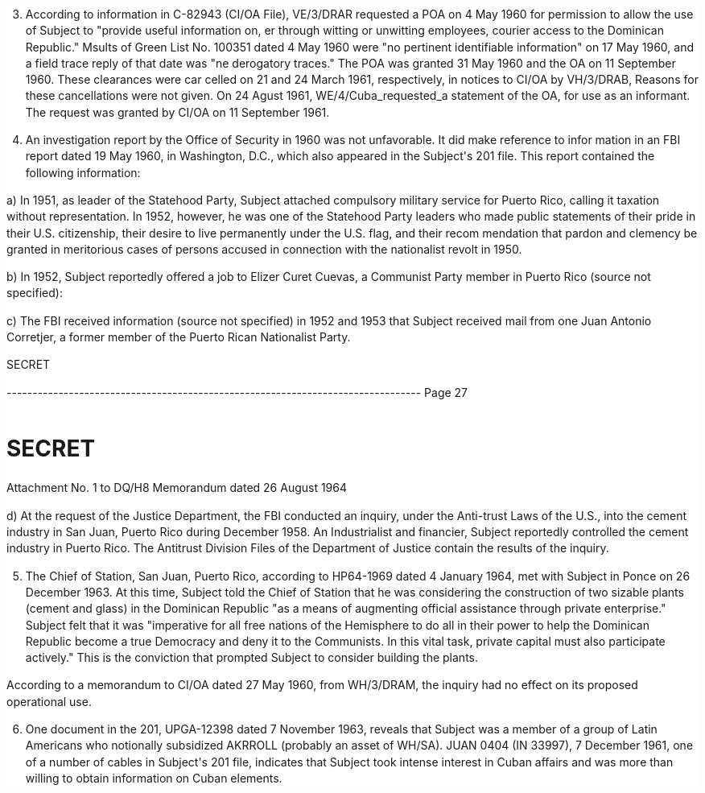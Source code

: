 3. According to information in C-82943 (CI/OA File), VE/3/DRAR requested a POA on 4 May 1960 for permission to allow the use of Subject to "provide useful information on, er through witting or unwitting employees, courier access to the Dominican Republic." Msults of Green List No. 100351 dated 4 May 1960 were "no pertinent identifiable information" on 17 May 1960, and a field trace reply of that date was "ne derogatory traces." The POA was granted 31 May 1960 and the OA on 11 September 1960. These clearances were car celled on 21 and 24 March 1961, respectively, in notices to CI/OA by VH/3/DRAB, Reasons for these cancellations were not given. On 24 Agust 1961, WE/4/Cuba_requested_a statement of the OA, for use as an informant. The request was granted by CI/OA on 11 September 1961.

4. An investigation report by the Office of Security in 1960 was not unfavorable. It did make reference to infor mation in an FBI report dated 19 May 1960, in Washington, D.C., which also appeared in the Subject's 201 file. This report contained the following information:

a) In 1951, as leader of the Statehood Party, Subject attached compulsory military service for Puerto Rico, calling it taxation without representation. In 1952, however, he was one of the Statehood Party leaders who made public statements of their pride in their U.S. citizenship, their desire to live permanently under the U.S. flag, and their recom mendation that pardon and clemency be granted in meritorious cases of persons accused in connection with the nationalist revolt in 1950.

b) In 1952, Subject reportedly offered a job to Elizer Curet Cuevas, a Communist Party member in Puerto Rico (source not specified):

c) The FBI received information (source not specified) in 1952 and 1953 that Subject received mail from one Juan Antonio Corretjer, a former member of the Puerto Rican Nationalist Party.

SECRET


-------------------------------------------------------------------------------- Page 27

# SECRET

Attachment No. 1 to
DQ/H8 Memorandum dated
26 August 1964

d) At the request of the Justice Department, the FBI conducted an inquiry, under the Anti-trust Laws of the U.S., into the cement industry in San Juan, Puerto Rico during December 1958. An Industrialist and financier, Subject reportedly controlled the cement industry in Puerto Rico. The Antitrust Division Files of the Department of Justice contain the results of the inquiry.

5. The Chief of Station, San Juan, Puerto Rico, according to HP64-1969 dated 4 January 1964, met with Subject in Ponce on 26 December 1963. At this time, Subject told the Chief of Station that he was considering the construction of two sizable plants (cement and glass) in the Dominican Republic "as a means of augmenting official assistance through private enterprise." Subject felt that it was "imperative for all free nations of the Hemisphere to do all in their power to help the Dominican Republic become a true Democracy and deny it to the Communists. In this vital task, private capital must also participate actively." This is the conviction that prompted Subject to consider building the plants.

According to a memorandum to CI/OA dated 27 May 1960, from WH/3/DRAM, the inquiry had no effect on its proposed operational use.

6. One document in the 201, UPGA-12398 dated 7 November 1963, reveals that Subject was a member of a group of Latin Americans who notionally subsidized AKRROLL (probably an asset of WH/SA). JUAN 0404 (IN 33997), 7 December 1961, one of a number of cables in Subject's 201 file, indicates that Subject took intense interest in Cuban affairs and was more than willing to obtain information on Cuban elements.
